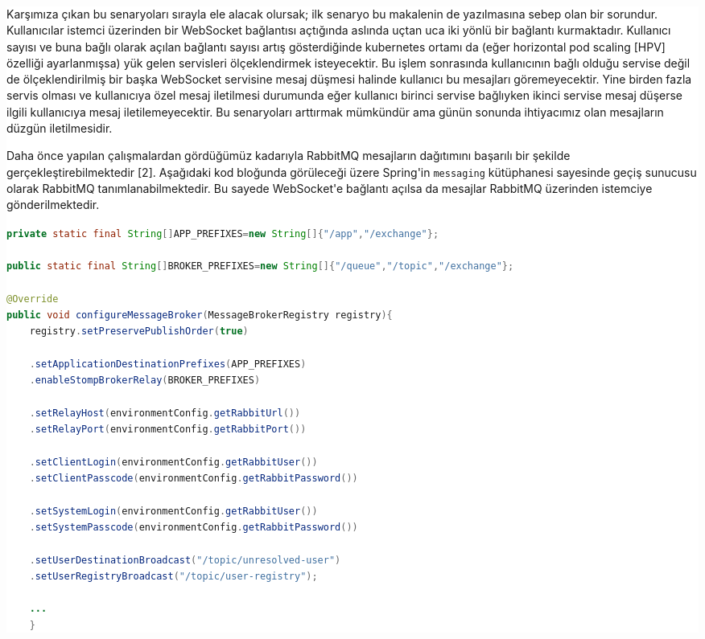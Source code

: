 Karşımıza çıkan bu senaryoları sırayla ele alacak olursak; ilk senaryo bu makalenin de yazılmasına sebep olan bir
sorundur. Kullanıcılar istemci üzerinden bir WebSocket bağlantısı açtığında aslında uçtan uca iki yönlü bir bağlantı
kurmaktadır. Kullanıcı sayısı ve buna bağlı olarak açılan bağlantı sayısı artış gösterdiğinde kubernetes ortamı da (eğer
horizontal pod scaling [HPV] özelliği ayarlanmışsa) yük gelen servisleri ölçeklendirmek isteyecektir. Bu işlem
sonrasında kullanıcının bağlı olduğu servise değil de ölçeklendirilmiş bir başka WebSocket servisine mesaj düşmesi
halinde kullanıcı bu mesajları göremeyecektir. Yine birden fazla servis olması ve kullanıcıya özel mesaj iletilmesi
durumunda eğer kullanıcı birinci servise bağlıyken ikinci servise mesaj düşerse ilgili kullanıcıya mesaj
iletilemeyecektir. Bu senaryoları arttırmak mümkündür ama günün sonunda ihtiyacımız olan mesajların düzgün
iletilmesidir.

Daha önce yapılan çalışmalardan gördüğümüz kadarıyla RabbitMQ mesajların dağıtımını başarılı bir şekilde
gerçekleştirebilmektedir [2]. Aşağıdaki kod bloğunda görüleceği üzere Spring'in `messaging` kütüphanesi sayesinde geçiş
sunucusu olarak RabbitMQ tanımlanabilmektedir. Bu sayede WebSocket'e bağlantı açılsa da mesajlar RabbitMQ üzerinden
istemciye gönderilmektedir.

```java
private static final String[]APP_PREFIXES=new String[]{"/app","/exchange"};

public static final String[]BROKER_PREFIXES=new String[]{"/queue","/topic","/exchange"};

@Override
public void configureMessageBroker(MessageBrokerRegistry registry){
    registry.setPreservePublishOrder(true)

    .setApplicationDestinationPrefixes(APP_PREFIXES)
    .enableStompBrokerRelay(BROKER_PREFIXES)

    .setRelayHost(environmentConfig.getRabbitUrl())
    .setRelayPort(environmentConfig.getRabbitPort())

    .setClientLogin(environmentConfig.getRabbitUser())
    .setClientPasscode(environmentConfig.getRabbitPassword())

    .setSystemLogin(environmentConfig.getRabbitUser())
    .setSystemPasscode(environmentConfig.getRabbitPassword())

    .setUserDestinationBroadcast("/topic/unresolved-user")
    .setUserRegistryBroadcast("/topic/user-registry");

    ...
    }
```
